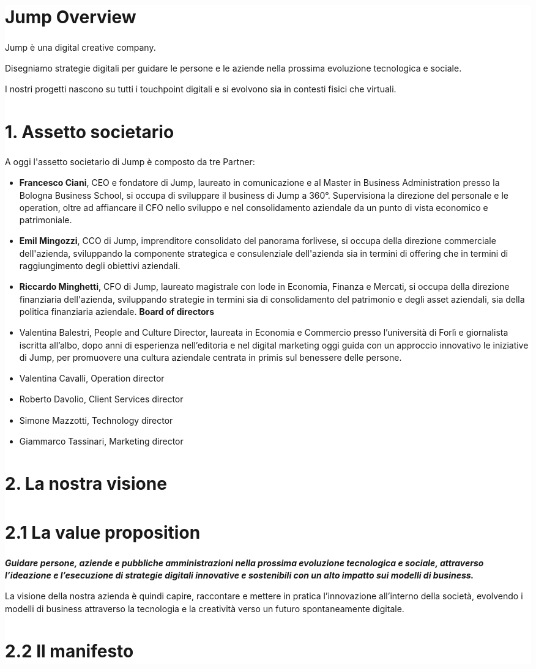 # **Jump Overview**

Jump è una digital creative company.

Disegniamo strategie digitali per guidare le persone e le aziende nella prossima evoluzione tecnologica e sociale.

I nostri progetti nascono su tutti i touchpoint digitali e si evolvono sia in contesti fisici che virtuali.

# **1. Assetto societario**

A oggi l'assetto societario di Jump è composto da tre Partner:

- **Francesco Ciani**, CEO e fondatore di Jump, laureato in comunicazione e al Master in Business Administration presso la Bologna Business School, si occupa di sviluppare il business di Jump a 360°. Supervisiona la direzione del personale e le operation, oltre ad affiancare il CFO nello sviluppo e nel consolidamento aziendale da un punto di vista economico e patrimoniale.
- **Emil Mingozzi**, CCO di Jump, imprenditore consolidato del panorama forlivese, si occupa della direzione commerciale dell'azienda, sviluppando la componente strategica e consulenziale dell'azienda sia in termini di offering che in termini di raggiungimento degli obiettivi aziendali.
- **Riccardo Minghetti**, CFO di Jump, laureato magistrale con lode in Economia, Finanza e Mercati, si occupa della direzione finanziaria dell'azienda, sviluppando strategie in termini sia di consolidamento del patrimonio e degli asset aziendali, sia della politica finanziaria aziendale.
  **Board of directors**  

- Valentina Balestri, People and Culture Director, laureata in Economia e Commercio presso l’università di Forlì e giornalista iscritta all’albo, dopo anni di esperienza nell’editoria e nel digital marketing oggi guida con un approccio innovativo le iniziative di Jump, per promuovere una cultura aziendale centrata in primis sul benessere delle persone.
- Valentina Cavalli, Operation director
- Roberto Davolio, Client Services director
- Simone Mazzotti, Technology director
- Giammarco Tassinari, Marketing director

# **2. La nostra visione**

# **2.1 La value proposition**

**_Guidare persone, aziende e pubbliche amministrazioni nella prossima evoluzione tecnologica e sociale, attraverso l’ideazione e l’esecuzione di strategie digitali innovative e sostenibili con un alto impatto sui modelli di business._**

La visione della nostra azienda è quindi capire, raccontare e mettere in pratica l’innovazione all’interno della società, evolvendo i modelli di business attraverso la tecnologia e la creatività verso un futuro spontaneamente digitale.

# **2.2 Il manifesto**
